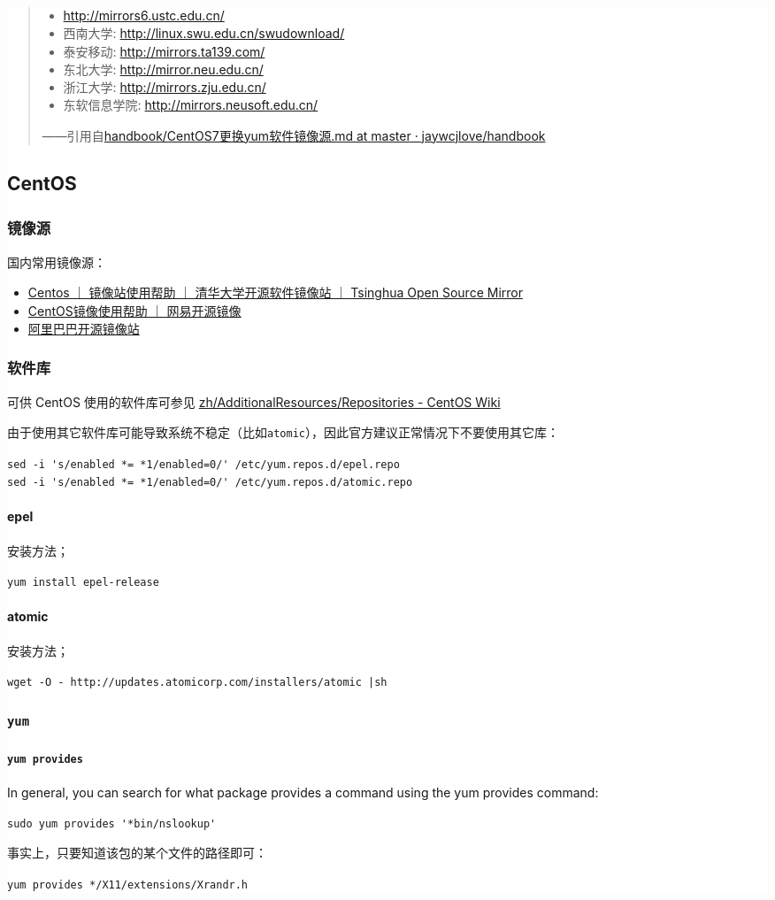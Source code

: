>   * <http://mirrors6.ustc.edu.cn/>
> * 西南大学: <http://linux.swu.edu.cn/swudownload/>
> * 泰安移动: <http://mirrors.ta139.com/>
> * 东北大学: <http://mirror.neu.edu.cn/>
> * 浙江大学: <http://mirrors.zju.edu.cn/>
> * 东软信息学院: <http://mirrors.neusoft.edu.cn/>
> 
> ——引用自[handbook/CentOS7更换yum软件镜像源.md at master · jaywcjlove/handbook](https://github.com/jaywcjlove/handbook/blob/master/CentOS/CentOS7%E6%9B%B4%E6%8D%A2yum%E8%BD%AF%E4%BB%B6%E9%95%9C%E5%83%8F%E6%BA%90.md#%E4%B8%AD%E5%9B%BD%E5%BC%80%E6%BA%90%E9%95%9C%E5%83%8F%E7%AB%99%E7%82%B9)

## CentOS
### 镜像源
国内常用镜像源：
* [Centos ｜ 镜像站使用帮助 ｜ 清华大学开源软件镜像站 ｜ Tsinghua Open Source Mirror](https://mirrors.tuna.tsinghua.edu.cn/help/centos/)
* [CentOS镜像使用帮助 ｜ 网易开源镜像](https://mirrors.163.com/.help/centos.html)
* [阿里巴巴开源镜像站](https://opsx.alibaba.com/mirror)

### 软件库
可供 CentOS 使用的软件库可参见 [zh/AdditionalResources/Repositories - CentOS Wiki](https://wiki.centos.org/zh/AdditionalResources/Repositories)

由于使用其它软件库可能导致系统不稳定（比如`atomic`），因此官方建议正常情况下不要使用其它库：
```
sed -i 's/enabled *= *1/enabled=0/' /etc/yum.repos.d/epel.repo
sed -i 's/enabled *= *1/enabled=0/' /etc/yum.repos.d/atomic.repo
```

#### epel
安装方法；
```
yum install epel-release
```

#### atomic
安装方法；
```
wget -O - http://updates.atomicorp.com/installers/atomic |sh
```

### `yum`
#### `yum provides`
In general, you can search for what package provides a command using the yum provides command:

```
sudo yum provides '*bin/nslookup'
```

事实上，只要知道该包的某个文件的路径即可：

```
yum provides */X11/extensions/Xrandr.h
```
